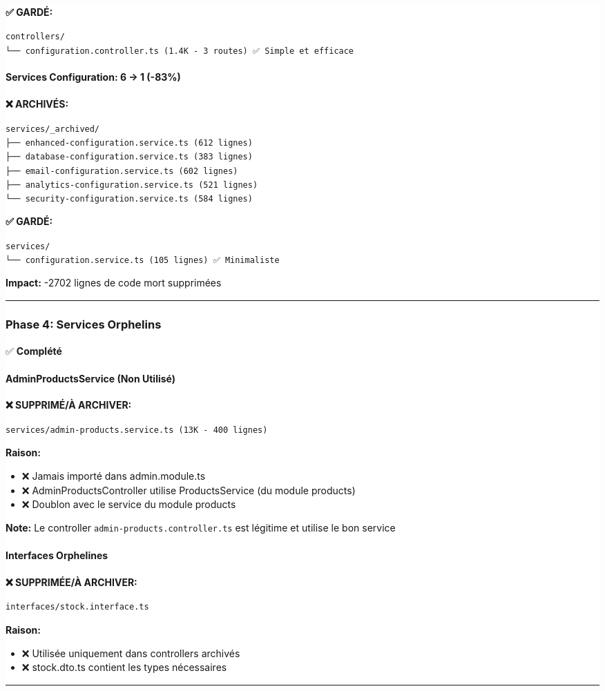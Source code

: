 **✅ GARDÉ:**
```
controllers/
└── configuration.controller.ts (1.4K - 3 routes) ✅ Simple et efficace
```

#### Services Configuration: 6 → 1 (-83%)

**❌ ARCHIVÉS:**
```
services/_archived/
├── enhanced-configuration.service.ts (612 lignes)
├── database-configuration.service.ts (383 lignes)
├── email-configuration.service.ts (602 lignes)
├── analytics-configuration.service.ts (521 lignes)
└── security-configuration.service.ts (584 lignes)
```

**✅ GARDÉ:**
```
services/
└── configuration.service.ts (105 lignes) ✅ Minimaliste
```

**Impact:** -2702 lignes de code mort supprimées

---

### Phase 4: Services Orphelins
✅ **Complété**

#### AdminProductsService (Non Utilisé)

**❌ SUPPRIMÉ/À ARCHIVER:**
```
services/admin-products.service.ts (13K - 400 lignes)
```

**Raison:**
- ❌ Jamais importé dans admin.module.ts
- ❌ AdminProductsController utilise ProductsService (du module products)
- ❌ Doublon avec le service du module products

**Note:** Le controller `admin-products.controller.ts` est légitime et utilise le bon service

#### Interfaces Orphelines

**❌ SUPPRIMÉE/À ARCHIVER:**
```
interfaces/stock.interface.ts
```

**Raison:**
- ❌ Utilisée uniquement dans controllers archivés
- ❌ stock.dto.ts contient les types nécessaires

---
